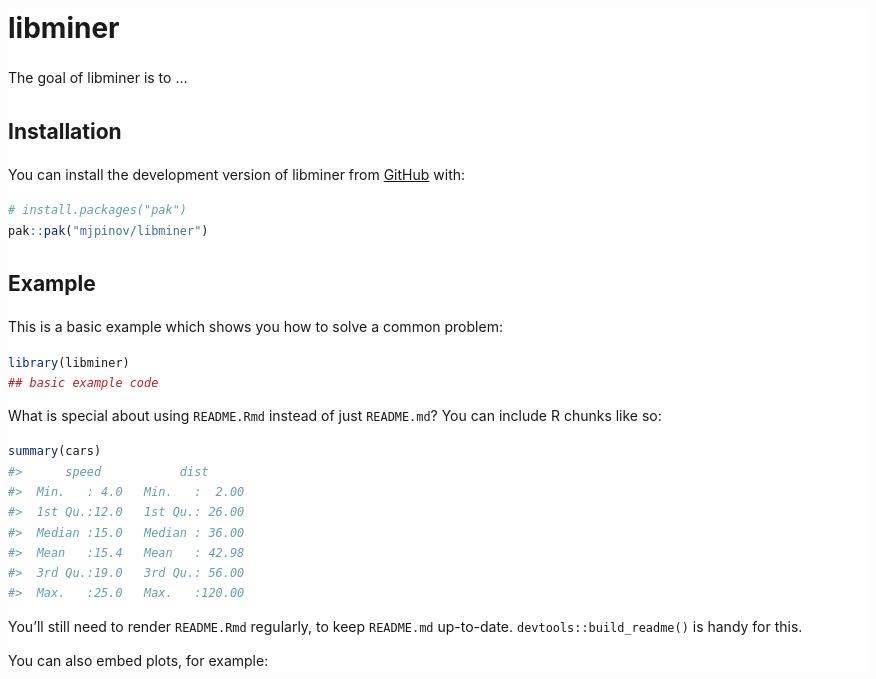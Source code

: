 


# libminer





The goal of libminer is to …

## Installation

You can install the development version of libminer from
[GitHub](https://github.com/) with:

``` r
# install.packages("pak")
pak::pak("mjpinov/libminer")
```

## Example

This is a basic example which shows you how to solve a common problem:

``` r
library(libminer)
## basic example code
```

What is special about using `README.Rmd` instead of just `README.md`?
You can include R chunks like so:

``` r
summary(cars)
#>      speed           dist       
#>  Min.   : 4.0   Min.   :  2.00  
#>  1st Qu.:12.0   1st Qu.: 26.00  
#>  Median :15.0   Median : 36.00  
#>  Mean   :15.4   Mean   : 42.98  
#>  3rd Qu.:19.0   3rd Qu.: 56.00  
#>  Max.   :25.0   Max.   :120.00
```

You’ll still need to render `README.Rmd` regularly, to keep `README.md`
up-to-date. `devtools::build_readme()` is handy for this.

You can also embed plots, for example:
